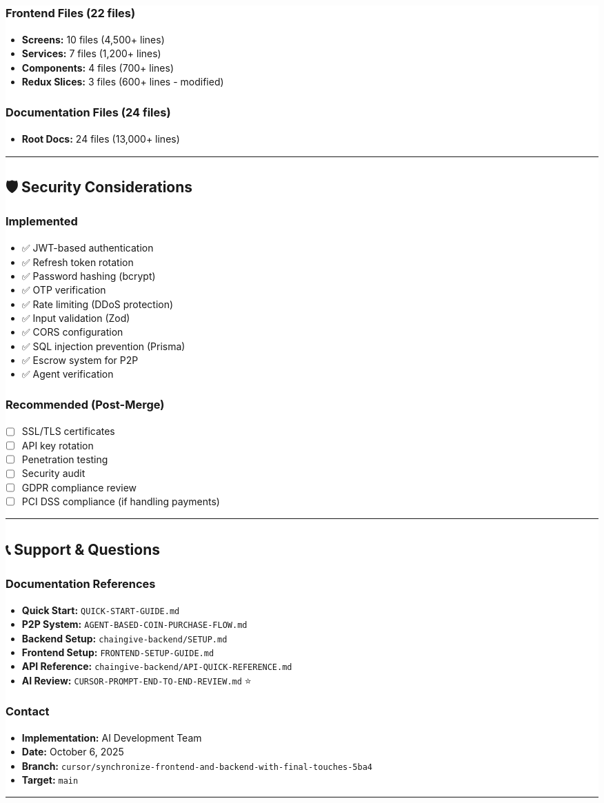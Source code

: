 ### Frontend Files (22 files)
- **Screens:** 10 files (4,500+ lines)
- **Services:** 7 files (1,200+ lines)
- **Components:** 4 files (700+ lines)
- **Redux Slices:** 3 files (600+ lines - modified)

### Documentation Files (24 files)
- **Root Docs:** 24 files (13,000+ lines)

---

## 🛡️ Security Considerations

### Implemented
- ✅ JWT-based authentication
- ✅ Refresh token rotation
- ✅ Password hashing (bcrypt)
- ✅ OTP verification
- ✅ Rate limiting (DDoS protection)
- ✅ Input validation (Zod)
- ✅ CORS configuration
- ✅ SQL injection prevention (Prisma)
- ✅ Escrow system for P2P
- ✅ Agent verification

### Recommended (Post-Merge)
- [ ] SSL/TLS certificates
- [ ] API key rotation
- [ ] Penetration testing
- [ ] Security audit
- [ ] GDPR compliance review
- [ ] PCI DSS compliance (if handling payments)

---

## 📞 Support & Questions

### Documentation References
- **Quick Start:** `QUICK-START-GUIDE.md`
- **P2P System:** `AGENT-BASED-COIN-PURCHASE-FLOW.md`
- **Backend Setup:** `chaingive-backend/SETUP.md`
- **Frontend Setup:** `FRONTEND-SETUP-GUIDE.md`
- **API Reference:** `chaingive-backend/API-QUICK-REFERENCE.md`
- **AI Review:** `CURSOR-PROMPT-END-TO-END-REVIEW.md` ⭐

### Contact
- **Implementation:** AI Development Team
- **Date:** October 6, 2025
- **Branch:** `cursor/synchronize-frontend-and-backend-with-final-touches-5ba4`
- **Target:** `main`

---